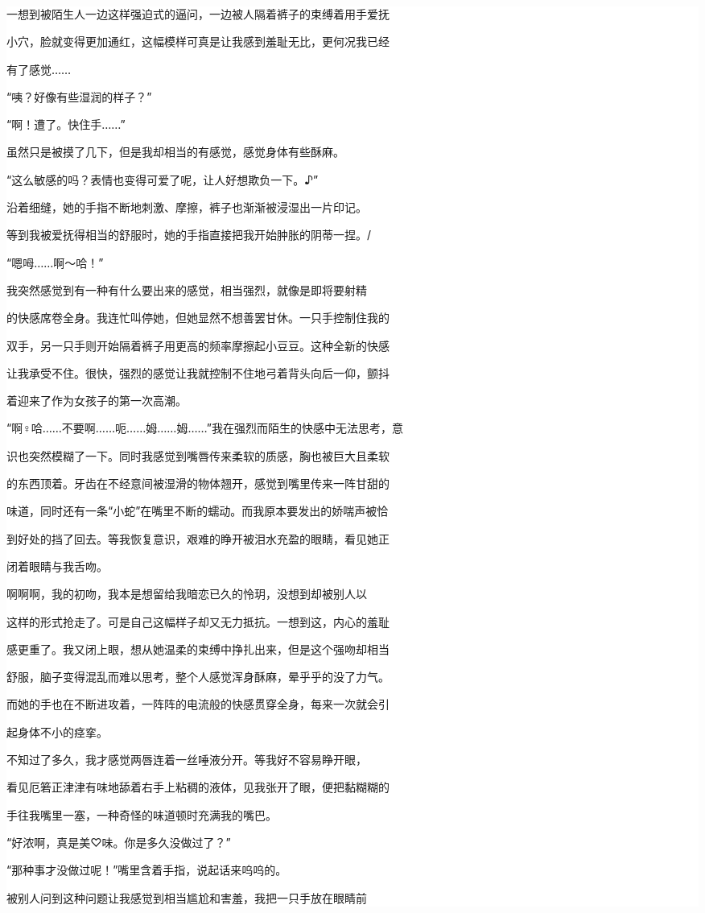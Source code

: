 一想到被陌生人一边这样强迫式的逼问，一边被人隔着裤子的束缚着用手爱抚

小穴，脸就变得更加通红，这幅模样可真是让我感到羞耻无比，更何况我已经

有了感觉……

“咦？好像有些湿润的样子？”

“啊！遭了。快住手……”

虽然只是被摸了几下，但是我却相当的有感觉，感觉身体有些酥麻。

“这么敏感的吗？表情也变得可爱了呢，让人好想欺负一下。♪”

沿着细缝，她的手指不断地刺激、摩擦，裤子也渐渐被浸湿出一片印记。

等到我被爱抚得相当的舒服时，她的手指直接把我开始肿胀的阴蒂一捏。/

“嗯呣……啊～哈！”

我突然感觉到有一种有什么要出来的感觉，相当强烈，就像是即将要射精

的快感席卷全身。我连忙叫停她，但她显然不想善罢甘休。一只手控制住我的

双手，另一只手则开始隔着裤子用更高的频率摩擦起小豆豆。这种全新的快感

让我承受不住。很快，强烈的感觉让我就控制不住地弓着背头向后一仰，颤抖

着迎来了作为女孩子的第一次高潮。

“啊♀哈……不要啊……呃……姆……姆……”我在强烈而陌生的快感中无法思考，意

识也突然模糊了一下。同时我感觉到嘴唇传来柔软的质感，胸也被巨大且柔软

的东西顶着。牙齿在不经意间被湿滑的物体翘开，感觉到嘴里传来一阵甘甜的

味道，同时还有一条“小蛇”在嘴里不断的蠕动。而我原本要发出的娇喘声被恰

到好处的挡了回去。等我恢复意识，艰难的睁开被泪水充盈的眼睛，看见她正

闭着眼睛与我舌吻。

啊啊啊，我的初吻，我本是想留给我暗恋已久的怜玥，没想到却被别人以

这样的形式抢走了。可是自己这幅样子却又无力抵抗。一想到这，内心的羞耻

感更重了。我又闭上眼，想从她温柔的束缚中挣扎出来，但是这个强吻却相当

舒服，脑子变得混乱而难以思考，整个人感觉浑身酥麻，晕乎乎的没了力气。

而她的手也在不断进攻着，一阵阵的电流般的快感贯穿全身，每来一次就会引

起身体不小的痉挛。

不知过了多久，我才感觉两唇连着一丝唾液分开。等我好不容易睁开眼，

看见厄箬正津津有味地舔着右手上粘稠的液体，见我张开了眼，便把黏糊糊的

手往我嘴里一塞，一种奇怪的味道顿时充满我的嘴巴。

“好浓啊，真是美♡味。你是多久没做过了？”

“那种事才没做过呢！”嘴里含着手指，说起话来呜呜的。

被别人问到这种问题让我感觉到相当尴尬和害羞，我把一只手放在眼睛前
